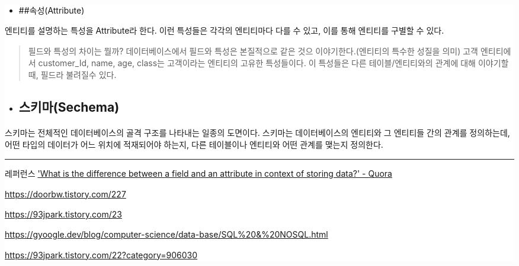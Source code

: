 - ##속성(Attribute)

엔티티를 설명하는 특성을 Attribute라 한다.
이런 특성들은 각각의 엔티티마다 다를 수 있고, 이를 통해 엔티티를 구별할 수 
있다.

> 필드와 특성의 차이는 뭘까?
데이터베이스에서 필드와 특성은 본질적으로 같은 것으 이야기한다.(엔티티의 
특수한 성질을 의미)
고객 엔티티에서 customer_Id, name, age, class는 고객이라는 엔티티의 고유한 
특성들이다.
이 특성들은 다른 테이블/엔티티와의 관계에 대해 이야기할 때, 필드라 
불려질수 있다.

- ## 스키마(Sechema)

스키마는 전체적인 데이터베이스의 골격 구조를 나타내는 일종의 도면이다.
스키마는 데이터베이스의 엔티티와 그 엔티티들 간의 관계를 정의하는데, 어떤 
타입의 데이터가 어느 위치에 적재되어야 하는지, 다른 테이블이나 엔티티와 
어떤 관계를 맺는지 정의한다.





------------
레퍼런스
['What is the difference between a field and an attribute in context of 
storing data?' - 
Quora](https://www.quora.com/What-is-the-difference-between-a-field-and-an-attribute-in-context-of-storing-data)

https://doorbw.tistory.com/227

https://93jpark.tistory.com/23

https://gyoogle.dev/blog/computer-science/data-base/SQL%20&%20NOSQL.html

https://93jpark.tistory.com/22?category=906030
